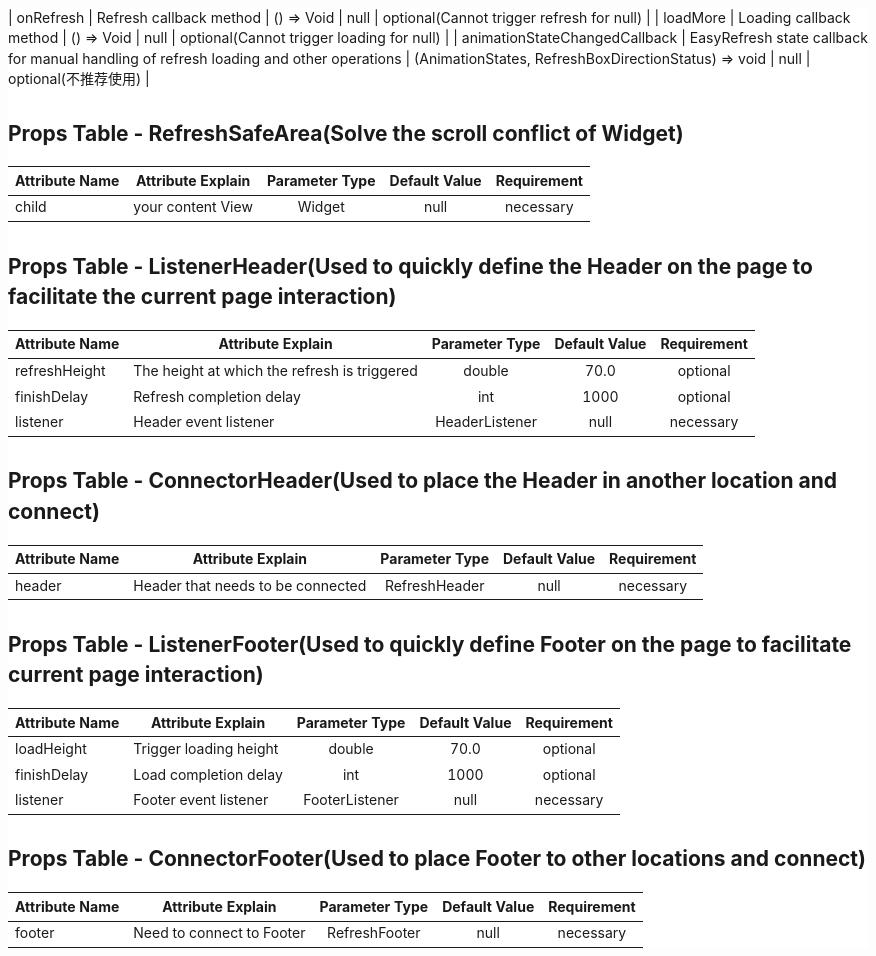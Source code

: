 | onRefresh | Refresh callback method     | () => Void | null | optional(Cannot trigger refresh for null) |
| loadMore | Loading callback method     | () => Void | null | optional(Cannot trigger loading for null) |
| animationStateChangedCallback | EasyRefresh state callback for manual handling of refresh loading and other operations     | (AnimationStates, RefreshBoxDirectionStatus) => void     | null | optional(不推荐使用) |

## Props Table - RefreshSafeArea(Solve the scroll conflict of Widget)
| Attribute Name     |     Attribute Explain     | Parameter Type | Default Value  | Requirement |
|---------|--------------------------|:-----:|:-----:|:-----:|
| child      | your content View     | Widget   |   null |  necessary |

## Props Table - ListenerHeader(Used to quickly define the Header on the page to facilitate the current page interaction)
| Attribute Name     |     Attribute Explain     | Parameter Type | Default Value  | Requirement |
|---------|--------------------------|:-----:|:-----:|:-----:|
| refreshHeight      | The height at which the refresh is triggered     | double   |   70.0 |  optional |
| finishDelay      | Refresh completion delay     | int   |   1000 |  optional |
| listener      | Header event listener     | HeaderListener   |   null |  necessary |

## Props Table - ConnectorHeader(Used to place the Header in another location and connect)
| Attribute Name     |     Attribute Explain     | Parameter Type | Default Value  | Requirement |
|---------|--------------------------|:-----:|:-----:|:-----:|
| header      | Header that needs to be connected     | RefreshHeader   |   null |  necessary |

## Props Table - ListenerFooter(Used to quickly define Footer on the page to facilitate current page interaction)
| Attribute Name     |     Attribute Explain     | Parameter Type | Default Value  | Requirement |
|---------|--------------------------|:-----:|:-----:|:-----:|
| loadHeight      | Trigger loading height     | double   |   70.0 |  optional |
| finishDelay      | Load completion delay     | int   |   1000 |  optional |
| listener      | Footer event listener     | FooterListener   |   null |  necessary |

## Props Table - ConnectorFooter(Used to place Footer to other locations and connect)
| Attribute Name     |     Attribute Explain     | Parameter Type | Default Value  | Requirement |
|---------|--------------------------|:-----:|:-----:|:-----:|
| footer      | Need to connect to Footer     | RefreshFooter   |   null |  necessary |